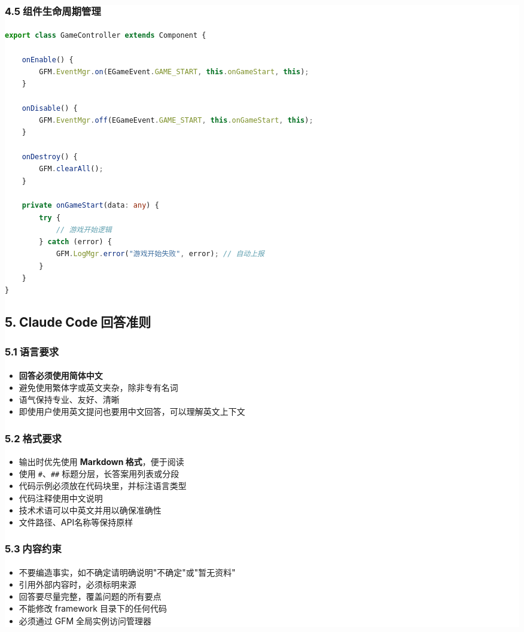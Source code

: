 ### 4.5 组件生命周期管理

```typescript
export class GameController extends Component {
    
    onEnable() {
        GFM.EventMgr.on(EGameEvent.GAME_START, this.onGameStart, this);
    }
    
    onDisable() {
        GFM.EventMgr.off(EGameEvent.GAME_START, this.onGameStart, this);
    }
    
    onDestroy() {
        GFM.clearAll();
    }
    
    private onGameStart(data: any) {
        try {
            // 游戏开始逻辑
        } catch (error) {
            GFM.LogMgr.error("游戏开始失败", error); // 自动上报
        }
    }
}
```

## 5. Claude Code 回答准则

### 5.1 语言要求
- **回答必须使用简体中文**
- 避免使用繁体字或英文夹杂，除非专有名词
- 语气保持专业、友好、清晰
- 即使用户使用英文提问也要用中文回答，可以理解英文上下文

### 5.2 格式要求
- 输出时优先使用 **Markdown 格式**，便于阅读
- 使用 `#`、`##` 标题分层，长答案用列表或分段
- 代码示例必须放在代码块里，并标注语言类型
- 代码注释使用中文说明
- 技术术语可以中英文并用以确保准确性
- 文件路径、API名称等保持原样

### 5.3 内容约束
- 不要编造事实，如不确定请明确说明"不确定"或"暂无资料"
- 引用外部内容时，必须标明来源
- 回答要尽量完整，覆盖问题的所有要点
- 不能修改 framework 目录下的任何代码
- 必须通过 GFM 全局实例访问管理器
